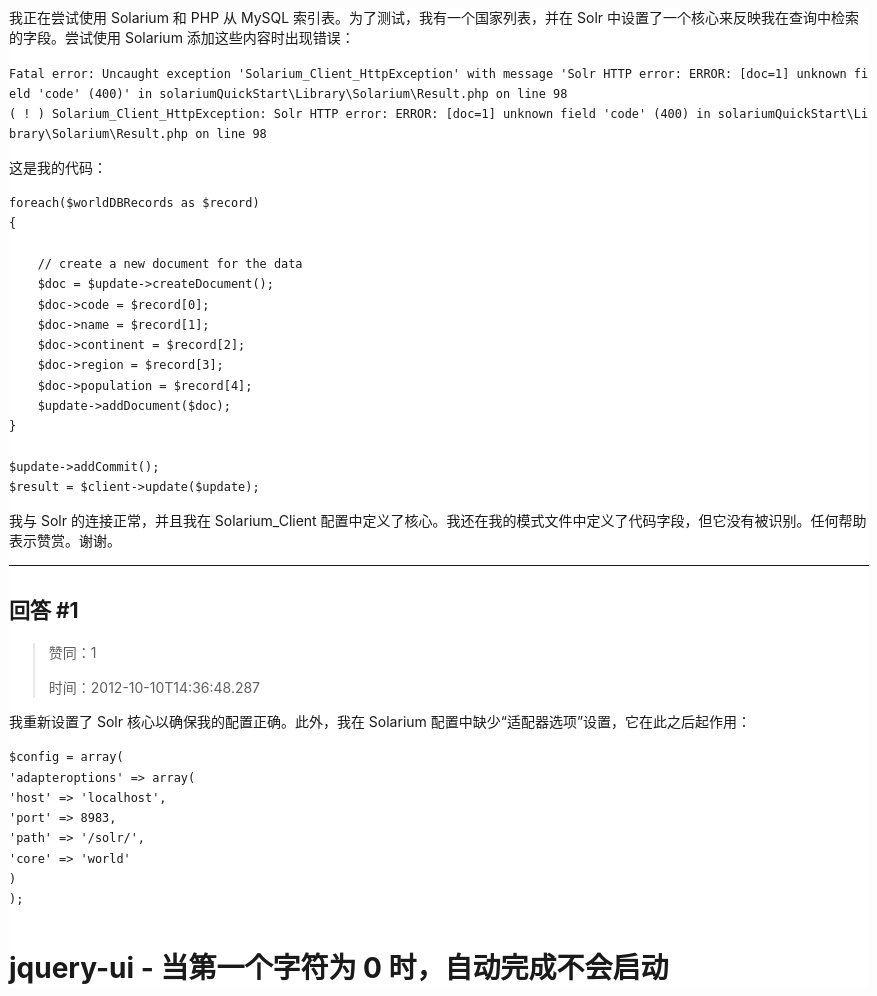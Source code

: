 我正在尝试使用 Solarium 和 PHP 从 MySQL 索引表。为了测试，我有一个国家列表，并在 Solr 中设置了一个核心来反映我在查询中检索的字段。尝试使用 Solarium 添加这些内容时出现错误：

```
Fatal error: Uncaught exception 'Solarium_Client_HttpException' with message 'Solr HTTP error: ERROR: [doc=1] unknown field 'code' (400)' in solariumQuickStart\Library\Solarium\Result.php on line 98
( ! ) Solarium_Client_HttpException: Solr HTTP error: ERROR: [doc=1] unknown field 'code' (400) in solariumQuickStart\Library\Solarium\Result.php on line 98 
```

这是我的代码：

```
foreach($worldDBRecords as $record)
{

    // create a new document for the data
    $doc = $update->createDocument();
    $doc->code = $record[0];
    $doc->name = $record[1];
    $doc->continent = $record[2];
    $doc->region = $record[3];
    $doc->population = $record[4];
    $update->addDocument($doc);
}

$update->addCommit();
$result = $client->update($update); 
```

我与 Solr 的连接正常，并且我在 Solarium_Client 配置中定义了核心。我还在我的模式文件中定义了代码字段，但它没有被识别。任何帮助表示赞赏。谢谢。

* * *

## 回答 #1

> 赞同：1
> 
> 时间：2012-10-10T14:36:48.287

我重新设置了 Solr 核心以确保我的配置正确。此外，我在 Solarium 配置中缺少“适配器选项”设置，它在此之后起作用：

```
$config = array(
'adapteroptions' => array(
'host' => 'localhost',
'port' => 8983,
'path' => '/solr/',
'core' => 'world'
)
); 
```

# jquery-ui - 当第一个字符为 0 时，自动完成不会启动
